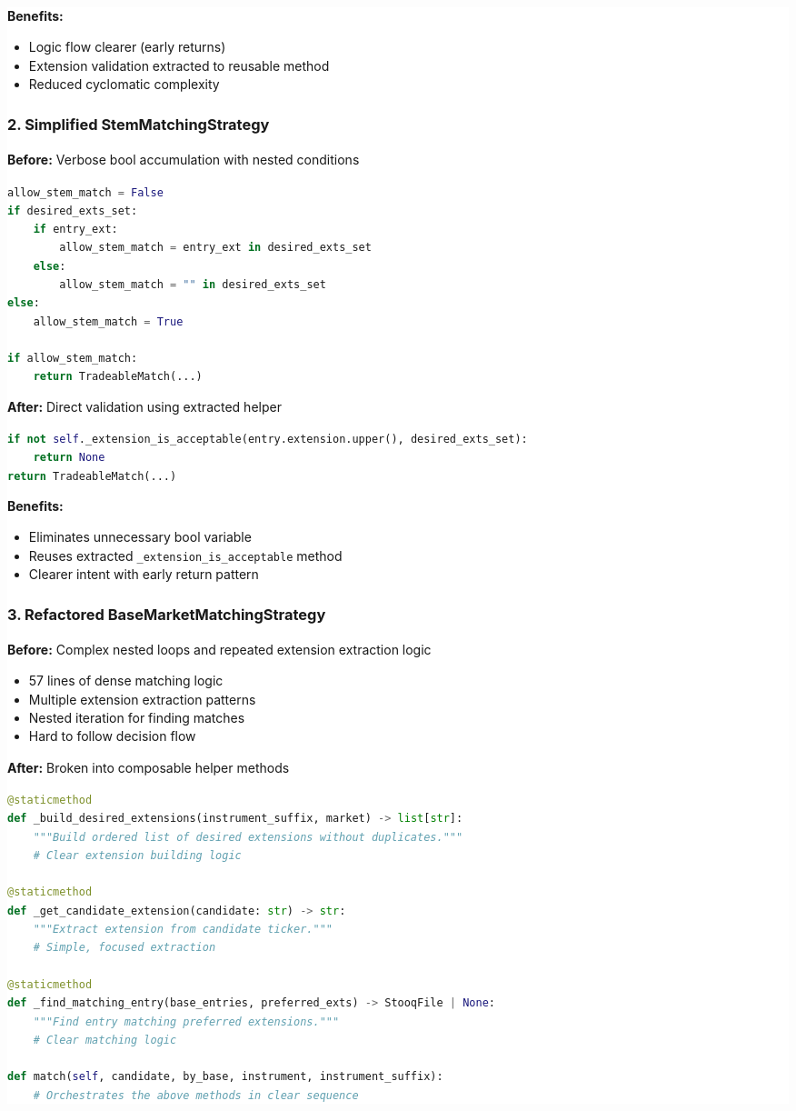 **Benefits:**

- Logic flow clearer (early returns)
- Extension validation extracted to reusable method
- Reduced cyclomatic complexity

### 2. Simplified StemMatchingStrategy

**Before:** Verbose bool accumulation with nested conditions

```python
allow_stem_match = False
if desired_exts_set:
    if entry_ext:
        allow_stem_match = entry_ext in desired_exts_set
    else:
        allow_stem_match = "" in desired_exts_set
else:
    allow_stem_match = True

if allow_stem_match:
    return TradeableMatch(...)
```

**After:** Direct validation using extracted helper

```python
if not self._extension_is_acceptable(entry.extension.upper(), desired_exts_set):
    return None
return TradeableMatch(...)
```

**Benefits:**

- Eliminates unnecessary bool variable
- Reuses extracted `_extension_is_acceptable` method
- Clearer intent with early return pattern

### 3. Refactored BaseMarketMatchingStrategy

**Before:** Complex nested loops and repeated extension extraction logic

- 57 lines of dense matching logic
- Multiple extension extraction patterns
- Nested iteration for finding matches
- Hard to follow decision flow

**After:** Broken into composable helper methods

```python
@staticmethod
def _build_desired_extensions(instrument_suffix, market) -> list[str]:
    """Build ordered list of desired extensions without duplicates."""
    # Clear extension building logic

@staticmethod
def _get_candidate_extension(candidate: str) -> str:
    """Extract extension from candidate ticker."""
    # Simple, focused extraction

@staticmethod
def _find_matching_entry(base_entries, preferred_exts) -> StooqFile | None:
    """Find entry matching preferred extensions."""
    # Clear matching logic

def match(self, candidate, by_base, instrument, instrument_suffix):
    # Orchestrates the above methods in clear sequence
```
